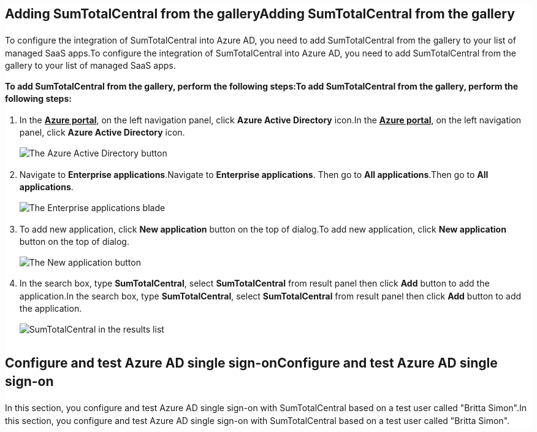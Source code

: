 ## <a name="adding-sumtotalcentral-from-the-gallery"></a><span data-ttu-id="abff2-123">Adding SumTotalCentral from the gallery</span><span class="sxs-lookup"><span data-stu-id="abff2-123">Adding SumTotalCentral from the gallery</span></span>
<span data-ttu-id="abff2-124">To configure the integration of SumTotalCentral into Azure AD, you need to add SumTotalCentral from the gallery to your list of managed SaaS apps.</span><span class="sxs-lookup"><span data-stu-id="abff2-124">To configure the integration of SumTotalCentral into Azure AD, you need to add SumTotalCentral from the gallery to your list of managed SaaS apps.</span></span>

<span data-ttu-id="abff2-125">**To add SumTotalCentral from the gallery, perform the following steps:**</span><span class="sxs-lookup"><span data-stu-id="abff2-125">**To add SumTotalCentral from the gallery, perform the following steps:**</span></span>

1. <span data-ttu-id="abff2-126">In the **[Azure portal](https://portal.azure.com)**, on the left navigation panel, click **Azure Active Directory** icon.</span><span class="sxs-lookup"><span data-stu-id="abff2-126">In the **[Azure portal](https://portal.azure.com)**, on the left navigation panel, click **Azure Active Directory** icon.</span></span> 

    ![The Azure Active Directory button][1]

1. <span data-ttu-id="abff2-128">Navigate to **Enterprise applications**.</span><span class="sxs-lookup"><span data-stu-id="abff2-128">Navigate to **Enterprise applications**.</span></span> <span data-ttu-id="abff2-129">Then go to **All applications**.</span><span class="sxs-lookup"><span data-stu-id="abff2-129">Then go to **All applications**.</span></span>

    ![The Enterprise applications blade][2]
    
1. <span data-ttu-id="abff2-131">To add new application, click **New application** button on the top of dialog.</span><span class="sxs-lookup"><span data-stu-id="abff2-131">To add new application, click **New application** button on the top of dialog.</span></span>

    ![The New application button][3]

1. <span data-ttu-id="abff2-133">In the search box, type **SumTotalCentral**, select **SumTotalCentral** from result panel then click **Add** button to add the application.</span><span class="sxs-lookup"><span data-stu-id="abff2-133">In the search box, type **SumTotalCentral**, select **SumTotalCentral** from result panel then click **Add** button to add the application.</span></span>

    ![SumTotalCentral in the results list](./media/sumtotalcentral-tutorial/tutorial_sumtotalcentral_addfromgallery.png)

## <a name="configure-and-test-azure-ad-single-sign-on"></a><span data-ttu-id="abff2-135">Configure and test Azure AD single sign-on</span><span class="sxs-lookup"><span data-stu-id="abff2-135">Configure and test Azure AD single sign-on</span></span>

<span data-ttu-id="abff2-136">In this section, you configure and test Azure AD single sign-on with SumTotalCentral based on a test user called "Britta Simon".</span><span class="sxs-lookup"><span data-stu-id="abff2-136">In this section, you configure and test Azure AD single sign-on with SumTotalCentral based on a test user called "Britta Simon".</span></span>


[1]: ./media/sumtotalcentral-tutorial/tutorial_general_01.png
[2]: ./media/sumtotalcentral-tutorial/tutorial_general_02.png
[3]: ./media/sumtotalcentral-tutorial/tutorial_general_03.png
[4]: ./media/sumtotalcentral-tutorial/tutorial_general_04.png
[100]: ./media/sumtotalcentral-tutorial/tutorial_general_100.png
[200]: ./media/sumtotalcentral-tutorial/tutorial_general_200.png
[201]: ./media/sumtotalcentral-tutorial/tutorial_general_201.png
[202]: ./media/sumtotalcentral-tutorial/tutorial_general_202.png
[203]: ./media/sumtotalcentral-tutorial/tutorial_general_203.png